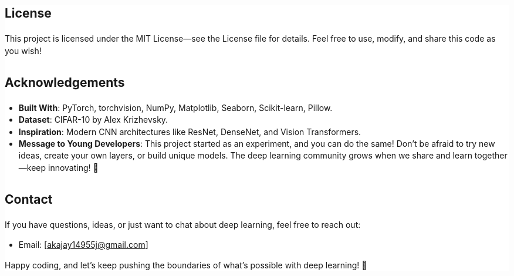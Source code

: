 ## License
This project is licensed under the MIT License—see the License file for details. Feel free to use, modify, and share this code as you wish!

## Acknowledgements
- **Built With**: PyTorch, torchvision, NumPy, Matplotlib, Seaborn, Scikit-learn, Pillow.
- **Dataset**: CIFAR-10 by Alex Krizhevsky.
- **Inspiration**: Modern CNN architectures like ResNet, DenseNet, and Vision Transformers.
- **Message to Young Developers**: This project started as an experiment, and you can do the same! Don’t be afraid to try new ideas, create your own layers, or build unique models. The deep learning community grows when we share and learn together—keep innovating! 🚀

## Contact
If you have questions, ideas, or just want to chat about deep learning, feel free to reach out:
- Email: [akajay14955j@gmail.com]

Happy coding, and let’s keep pushing the boundaries of what’s possible with deep learning! 🎉
